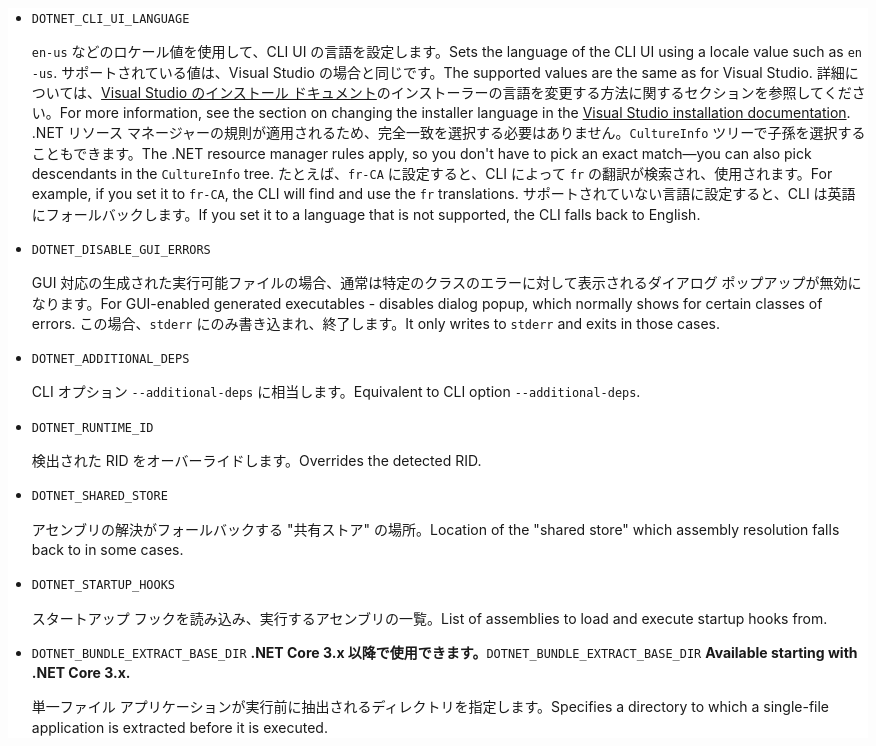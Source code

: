 - `DOTNET_CLI_UI_LANGUAGE`

  <span data-ttu-id="44b87-336">`en-us` などのロケール値を使用して、CLI UI の言語を設定します。</span><span class="sxs-lookup"><span data-stu-id="44b87-336">Sets the language of the CLI UI using a locale value such as `en-us`.</span></span> <span data-ttu-id="44b87-337">サポートされている値は、Visual Studio の場合と同じです。</span><span class="sxs-lookup"><span data-stu-id="44b87-337">The supported values are the same as for Visual Studio.</span></span> <span data-ttu-id="44b87-338">詳細については、[Visual Studio のインストール ドキュメント](/visualstudio/install/install-visual-studio)のインストーラーの言語を変更する方法に関するセクションを参照してください。</span><span class="sxs-lookup"><span data-stu-id="44b87-338">For more information, see the section on changing the installer language in the [Visual Studio installation documentation](/visualstudio/install/install-visual-studio).</span></span> <span data-ttu-id="44b87-339">.NET リソース マネージャーの規則が適用されるため、完全一致を選択する必要はありません。`CultureInfo` ツリーで子孫を選択することもできます。</span><span class="sxs-lookup"><span data-stu-id="44b87-339">The .NET resource manager rules apply, so you don't have to pick an exact match&mdash;you can also pick descendants in the `CultureInfo` tree.</span></span> <span data-ttu-id="44b87-340">たとえば、`fr-CA` に設定すると、CLI によって `fr` の翻訳が検索され、使用されます。</span><span class="sxs-lookup"><span data-stu-id="44b87-340">For example, if you set it to `fr-CA`, the CLI will find and use the `fr` translations.</span></span> <span data-ttu-id="44b87-341">サポートされていない言語に設定すると、CLI は英語にフォールバックします。</span><span class="sxs-lookup"><span data-stu-id="44b87-341">If you set it to a language that is not supported, the CLI falls back to English.</span></span>

- `DOTNET_DISABLE_GUI_ERRORS`

  <span data-ttu-id="44b87-342">GUI 対応の生成された実行可能ファイルの場合、通常は特定のクラスのエラーに対して表示されるダイアログ ポップアップが無効になります。</span><span class="sxs-lookup"><span data-stu-id="44b87-342">For GUI-enabled generated executables - disables dialog popup, which normally shows for certain classes of errors.</span></span> <span data-ttu-id="44b87-343">この場合、`stderr` にのみ書き込まれ、終了します。</span><span class="sxs-lookup"><span data-stu-id="44b87-343">It only writes to `stderr` and exits in those cases.</span></span>
  
- `DOTNET_ADDITIONAL_DEPS`

  <span data-ttu-id="44b87-344">CLI オプション `--additional-deps` に相当します。</span><span class="sxs-lookup"><span data-stu-id="44b87-344">Equivalent to CLI option `--additional-deps`.</span></span>

- `DOTNET_RUNTIME_ID`

  <span data-ttu-id="44b87-345">検出された RID をオーバーライドします。</span><span class="sxs-lookup"><span data-stu-id="44b87-345">Overrides the detected RID.</span></span>

- `DOTNET_SHARED_STORE`

  <span data-ttu-id="44b87-346">アセンブリの解決がフォールバックする "共有ストア" の場所。</span><span class="sxs-lookup"><span data-stu-id="44b87-346">Location of the "shared store" which assembly resolution falls back to in some cases.</span></span>

- `DOTNET_STARTUP_HOOKS`

  <span data-ttu-id="44b87-347">スタートアップ フックを読み込み、実行するアセンブリの一覧。</span><span class="sxs-lookup"><span data-stu-id="44b87-347">List of assemblies to load and execute startup hooks from.</span></span>

- <span data-ttu-id="44b87-348">`DOTNET_BUNDLE_EXTRACT_BASE_DIR` **.NET Core 3.x 以降で使用できます。**</span><span class="sxs-lookup"><span data-stu-id="44b87-348">`DOTNET_BUNDLE_EXTRACT_BASE_DIR` **Available starting with .NET Core 3.x.**</span></span>

  <span data-ttu-id="44b87-349">単一ファイル アプリケーションが実行前に抽出されるディレクトリを指定します。</span><span class="sxs-lookup"><span data-stu-id="44b87-349">Specifies a directory to which a single-file application is extracted before it is executed.</span></span>
